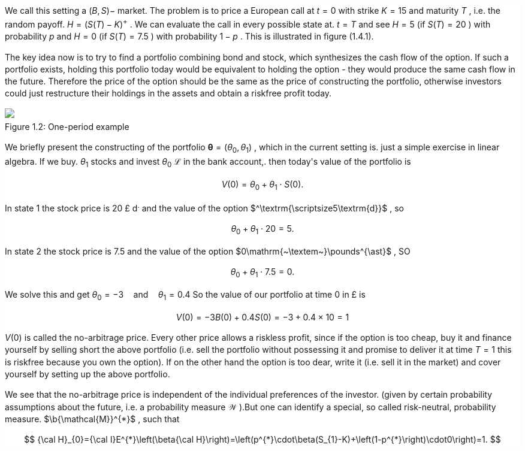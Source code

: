 We call this setting a $(B,S)-$ market. The problem is to price a European call at $t=0$ with strike $K=15$ and maturity $T$ , i.e. the random payoff. $H=(S(T)-K)^{+}$ . We can evaluate the call in every possible state at. $t=T$ and see $H=5$ (if $S(T)=20$ ) with probability $p$ and $H=0$ (if $S(T)=7.5$ ) with probability $1-p$ . This is illustrated in figure (1.4.1).  

The key idea now is to try to find a portfolio combining bond and stock, which synthesizes the cash flow of the option. If such a portfolio exists, holding this portfolio today would be equivalent to holding the option - they would produce the same cash flow in the future. Therefore the price of the option should be the same as the price of constructing the portfolio, otherwise investors could just restructure their holdings in the assets and obtain a riskfree profit today.  

![](images/ab3438638b76b47c8b52a633d92876a8a9bf2afafa8f4a494e424976392037a0.jpg)  
Figure 1.2: One-period example  

We briefly present the constructing of the portfolio $\pmb{\theta}=(\theta_{0},\theta_{1})$ , which in the current setting is. just a simple exercise in linear algebra. If we buy. $\theta_{1}$ stocks and invest $\theta_{0}$ $\mathrm{\mathcal{L}}$ in the bank account,. then today's value of the portfolio is  

$$
V(0)=\theta_{0}+\theta_{1}\cdot S(0).
$$  

In state 1 the stock price is $20~\mathrm{\pounds}\mathrm{~d}^{.}$ and the value of the option $^\textrm{\scriptsize5\textrm{d}}$ , so  

$$
\theta_{0}+\theta_{1}\cdot20=5.
$$  

In state 2 the stock price is 7.5  and the value of the option $0\mathrm{~\textem~}\pounds^{\ast}$ , SO  

$$
\theta_{0}+\theta_{1}\cdot7.5=0.
$$  

We solve this and get $\theta_{0}=-3\quad\mathrm{and}\quad\theta_{1}=0.4$ So the value of our portfolio at time $0$ in $\pounds$ is  

$$
V(0)=-3B(0)+0.4S(0)=-3+0.4\times10=1
$$  

$V(0)$ is called the no-arbitrage price. Every other price allows a riskless profit, since if the option is too cheap, buy it and finance yourself by selling short the above portfolio (i.e. sell the portfolio without possessing it and promise to deliver it at time $T=1$ this is riskfree because you own the option). If on the other hand the option is too dear, write it (i.e. sell it in the market) and cover yourself by setting up the above portfolio.  

We see that the no-arbitrage price is independent of the individual preferences of the investor. (given by certain probability assumptions about the future, i.e. a probability measure $\mathcal{W}$ ).But one can identify a special, so called risk-neutral, probability measure. $\b{\mathcal{M}}^{*}$ , such that  

$$
{\cal H}_{0}={\cal I}E^{*}\left(\beta{\cal H}\right)=\left(p^{*}\cdot\beta(S_{1}-K)+\left(1-p^{*}\right)\cdot0\right)=1.
$$  
